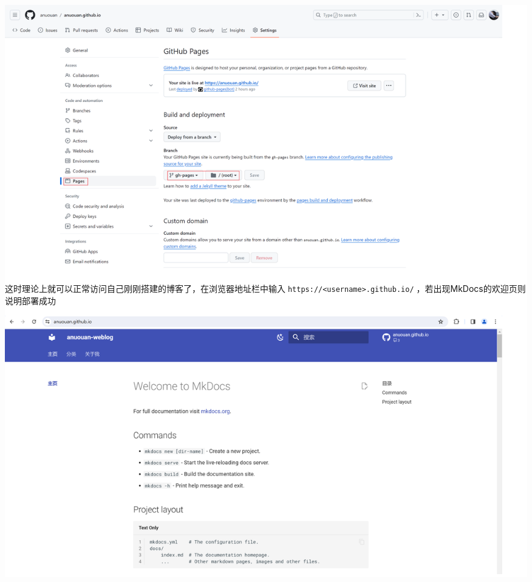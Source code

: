 <img src="index.assets/image-20240228190245344.png" alt="image-20240228190245344" style="zoom:80%;" />

这时理论上就可以正常访问自己刚刚搭建的博客了，在浏览器地址栏中输入 `https://<username>.github.io/` ，若出现MkDocs的欢迎页则说明部署成功

<img src="index.assets/image-20240228190408278.png" alt="image-20240228190408278" style="zoom:80%;" />
